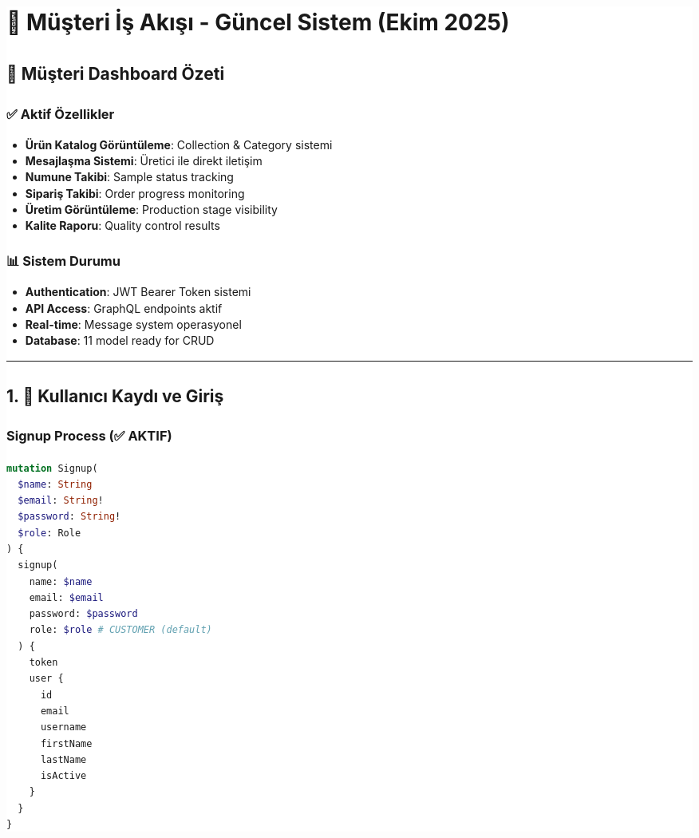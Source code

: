 # 🛒 Müşteri İş Akışı - Güncel Sistem (Ekim 2025)

## 🚀 Müşteri Dashboard Özeti

### ✅ Aktif Özellikler

- **Ürün Katalog Görüntüleme**: Collection & Category sistemi
- **Mesajlaşma Sistemi**: Üretici ile direkt iletişim
- **Numune Takibi**: Sample status tracking
- **Sipariş Takibi**: Order progress monitoring
- **Üretim Görüntüleme**: Production stage visibility
- **Kalite Raporu**: Quality control results

### 📊 Sistem Durumu

- **Authentication**: JWT Bearer Token sistemi
- **API Access**: GraphQL endpoints aktif
- **Real-time**: Message system operasyonel
- **Database**: 11 model ready for CRUD

---

## 1. 🔐 Kullanıcı Kaydı ve Giriş

### Signup Process (✅ AKTIF)

```graphql
mutation Signup(
  $name: String
  $email: String!
  $password: String!
  $role: Role
) {
  signup(
    name: $name
    email: $email
    password: $password
    role: $role # CUSTOMER (default)
  ) {
    token
    user {
      id
      email
      username
      firstName
      lastName
      isActive
    }
  }
}
```
